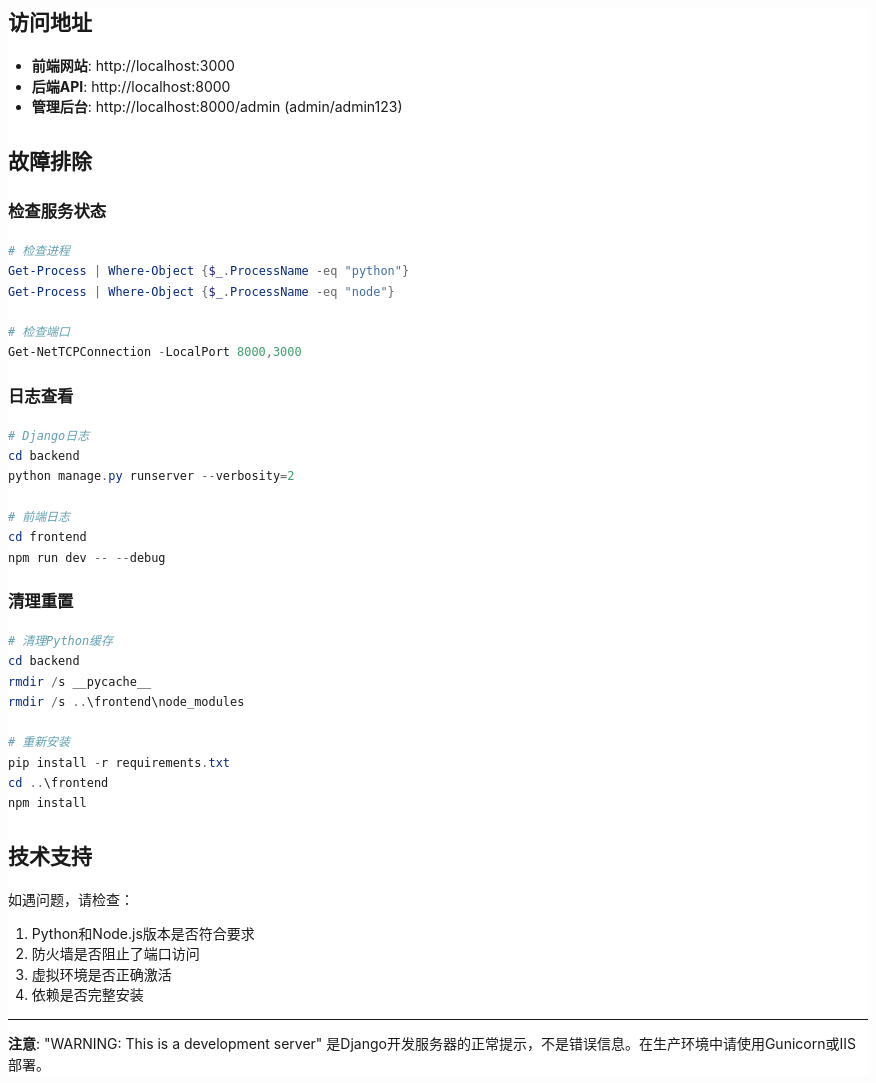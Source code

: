 ## 访问地址

- **前端网站**: http://localhost:3000
- **后端API**: http://localhost:8000
- **管理后台**: http://localhost:8000/admin (admin/admin123)

## 故障排除

### 检查服务状态
```powershell
# 检查进程
Get-Process | Where-Object {$_.ProcessName -eq "python"}
Get-Process | Where-Object {$_.ProcessName -eq "node"}

# 检查端口
Get-NetTCPConnection -LocalPort 8000,3000
```

### 日志查看
```powershell
# Django日志
cd backend
python manage.py runserver --verbosity=2

# 前端日志
cd frontend
npm run dev -- --debug
```

### 清理重置
```powershell
# 清理Python缓存
cd backend
rmdir /s __pycache__
rmdir /s ..\frontend\node_modules

# 重新安装
pip install -r requirements.txt
cd ..\frontend
npm install
```

## 技术支持

如遇问题，请检查：
1. Python和Node.js版本是否符合要求
2. 防火墙是否阻止了端口访问
3. 虚拟环境是否正确激活
4. 依赖是否完整安装

---

**注意**: "WARNING: This is a development server" 是Django开发服务器的正常提示，不是错误信息。在生产环境中请使用Gunicorn或IIS部署。
